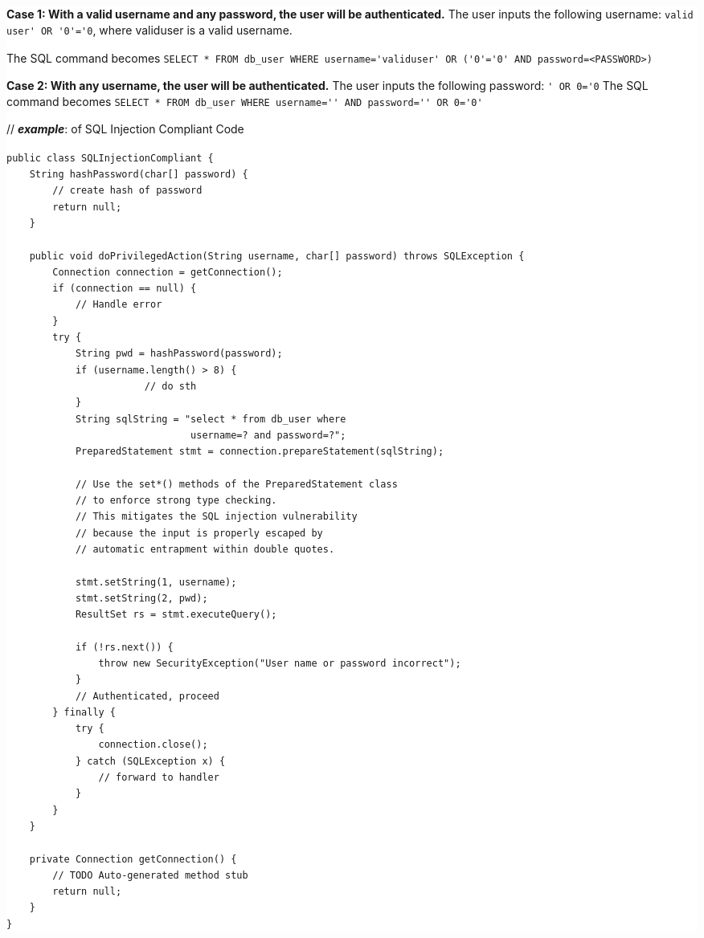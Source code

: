 **Case 1: With a valid username and any password, the user will be authenticated.** 
The user inputs the following username: 
`validuser' OR '0'='0`, where validuser is a valid username. 

The SQL command becomes
`SELECT * FROM db_user WHERE username='validuser' OR ('0'='0' AND
password=<PASSWORD>)`

**Case 2: With any username, the user will be authenticated.** 
The user inputs the following password: 
`' OR 0='0`
The SQL command becomes
`SELECT * FROM db_user WHERE username='' AND password='' OR 0='0'`


// ***example***: of SQL Injection Compliant Code
```
public class SQLInjectionCompliant {
    String hashPassword(char[] password) {
        // create hash of password
        return null;
    }

    public void doPrivilegedAction(String username, char[] password) throws SQLException {
        Connection connection = getConnection();
        if (connection == null) {
            // Handle error
        }
        try {
            String pwd = hashPassword(password);
            if (username.length() > 8) {
                        // do sth
            }
            String sqlString = "select * from db_user where 
                                username=? and password=?";
            PreparedStatement stmt = connection.prepareStatement(sqlString);
            
            // Use the set*() methods of the PreparedStatement class 
            // to enforce strong type checking.
            // This mitigates the SQL injection vulnerability 
            // because the input is properly escaped by
            // automatic entrapment within double quotes.
            
            stmt.setString(1, username);
            stmt.setString(2, pwd);
            ResultSet rs = stmt.executeQuery();

            if (!rs.next()) {
                throw new SecurityException("User name or password incorrect");
            }
            // Authenticated, proceed
        } finally {
            try {
                connection.close();
            } catch (SQLException x) {
                // forward to handler
            }
        }
    }

    private Connection getConnection() {
        // TODO Auto-generated method stub
        return null;
    }
}
```